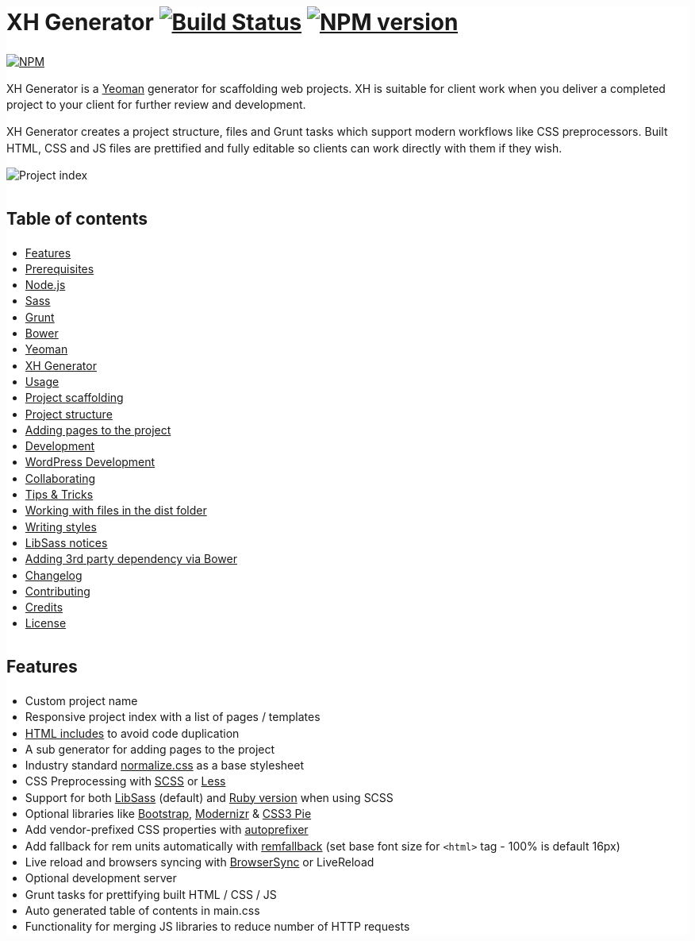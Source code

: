 XH Generator [![Build Status](https://travis-ci.org/xhtmlized/generator-xh.svg?branch=master)](https://travis-ci.org/xhtmlized/generator-xh) [![NPM version](https://badge.fury.io/js/generator-xh.svg)](http://badge.fury.io/js/generator-xh)
============

[![NPM](https://nodei.co/npm/generator-xh.png?downloads=true)](https://nodei.co/npm/generator-xh/)

XH Generator is a [Yeoman](http://yeoman.io) generator for scaffolding web projects. XH is suitable for client work when you deliver a completed project to your client for further review and development.

XH Generator creates a project structure, files and Grunt tasks which support modern workflows like CSS preprocessors. Built HTML, CSS and JS files are prettified and fully editable so clients can work directly with them if they wish.

![Project index](docs/img/project-index.png)

## Table of contents

- [Features](#features)
- [Prerequisites](#prerequisites)
 - [Node.js](#1-nodejs)
 - [Sass](#2-sass)
 - [Grunt](#3-grunt)
 - [Bower](#4-bower)
 - [Yeoman](#5-yeoman)
 - [XH Generator](#6-xh-generator)
- [Usage](#usage)
 - [Project scaffolding](#1-project-scaffolding)
 - [Project structure](#2-project-structure)
 - [Adding pages to the project](#3-adding-pages-to-the-project)
 - [Development](#4-development)
 - [WordPress Development](#5-wordpress-development)
 - [Collaborating](#6-collaborating)
- [Tips & Tricks](#tips--tricks)
 - [Working with files in the dist folder](#working-with-files-in-the-dist-folder)
 - [Writing styles](#writing-styles)
 - [LibSass notices](#libsass-notices)
 - [Adding 3rd party dependency via Bower](#adding-3rd-party-dependency-via-bower)
- [Changelog](#changelog)
- [Contributing](#contributing)
- [Credits](#credits)
- [License](#license)

## Features
- Custom project name
- Responsive project index with a list of pages / templates
- [HTML includes](https://github.com/alanshaw/grunt-include-replace) to avoid code duplication
- A sub generator for adding pages to the project
- Industry standard [normalize.css](http://necolas.github.io/normalize.css/) as a base stylesheet
- CSS Preprocessing with [SCSS](http://http://sass-lang.com/) or [Less](http://lesscss.org/)
- Support for both [LibSass](http://libsass.org/) (default) and [Ruby version](http://sass-lang.com/install) when using SCSS
- Optional libraries like [Bootstrap](http://getbootstrap.com/), [Modernizr](http://modernizr.com/) & [CSS3 Pie](http://css3pie.com/)
- Add vendor-prefixed CSS properties with [autoprefixer](https://github.com/nDmitry/grunt-autoprefixer)
- Add fallback for rem units automatically with [remfallback](https://github.com/thomasdobber/grunt-remfallback) (set base font size for `<html>` tag - 100% is default 16px)
- Live reload and browsers syncing with [BrowserSync](http://www.browsersync.io/) or LiveReload
- Optional development server
- Grunt tasks for prettifying built HTML / CSS / JS
- Auto generated table of contents in main.css
- Functionality for merging JS libraries to reduce number of HTTP requests